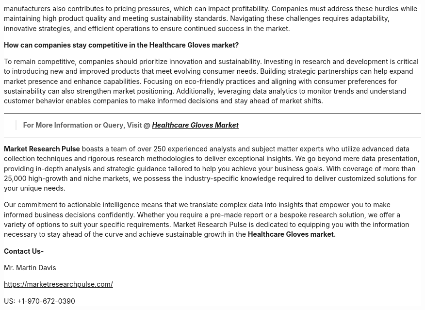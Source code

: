 manufacturers also contributes to pricing pressures, which can impact profitability. Companies must address these hurdles while maintaining high product quality and meeting sustainability standards. Navigating these challenges requires adaptability, innovative strategies, and efficient operations to ensure continued success in the market.</p><p><strong>How can companies stay competitive in the Healthcare Gloves market?</strong></p><p>To remain competitive, companies should prioritize innovation and sustainability. Investing in research and development is critical to introducing new and improved products that meet evolving consumer needs. Building strategic partnerships can help expand market presence and enhance capabilities. Focusing on eco-friendly practices and aligning with consumer preferences for sustainability can also strengthen market positioning. Additionally, leveraging data analytics to monitor trends and understand customer behavior enables companies to make informed decisions and stay ahead of market shifts.</p><hr /><blockquote><p><strong>For More Information or Query, Visit @&nbsp;<em><a href="https://marketresearchpulse.com/report/138887/healthcare-gloves-market?utm_source=Linkedin&utm_medium=0117">Healthcare Gloves Market</a></em></strong></p></blockquote><hr /><p><strong>Market Research Pulse</strong> boasts a team of over 250 experienced analysts and subject matter experts who utilize advanced data collection techniques and rigorous research methodologies to deliver exceptional insights. We go beyond mere data presentation, providing in-depth analysis and strategic guidance tailored to help you achieve your business goals. With coverage of more than 25,000 high-growth and niche markets, we possess the industry-specific knowledge required to deliver customized solutions for your unique needs.</p><p>Our commitment to actionable intelligence means that we translate complex data into insights that empower you to make informed business decisions confidently. Whether you require a pre-made report or a bespoke research solution, we offer a variety of options to suit your specific requirements. Market Research Pulse is dedicated to equipping you with the information necessary to stay ahead of the curve and achieve sustainable growth in the <strong>Healthcare Gloves market.</strong></p><p><strong>Contact Us-</strong></p><p>Mr. Martin Davis</p><p>https://marketresearchpulse.com/</p><p>US: +1-970-672-0390</p>
